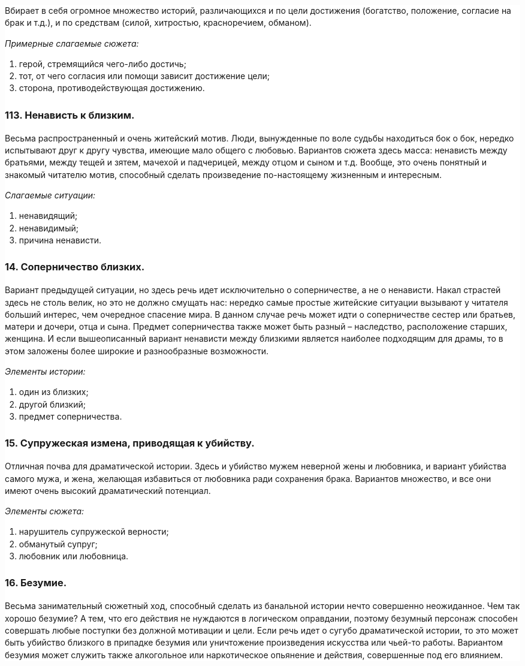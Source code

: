 Вбирает в себя огромное множество историй, различающихся и по цели достижения (богатство, положение, согласие на брак и т.д.), и по средствам (силой, хитростью, красноречием, обманом).

_Примерные слагаемые сюжета:_

1. герой, стремящийся чего-либо достичь;
2. тот, от чего согласия или помощи зависит достижение цели;
3. сторона, противодействующая достижению.

### 113\. Ненависть к близким.

Весьма распространенный и очень житейский мотив. Люди, вынужденные по воле судьбы находиться бок о бок, нередко испытывают друг к другу чувства, имеющие мало общего с любовью. Вариантов сюжета здесь масса: ненависть между братьями, между тещей и зятем, мачехой и падчерицей, между отцом и сыном и т.д. Вообще, это очень понятный и знакомый читателю мотив, способный сделать произведение по-настоящему жизненным и интересным.

_Слагаемые ситуации:_

1. ненавидящий;
2. ненавидимый;
3. причина ненависти.

### 14\. Соперничество близких.

Вариант предыдущей ситуации, но здесь речь идет исключительно о соперничестве, а не о ненависти. Накал страстей здесь не столь велик, но это не должно смущать нас: нередко самые простые житейские ситуации вызывают у читателя больший интерес, чем очередное спасение мира. В данном случае речь может идти о соперничестве сестер или братьев, матери и дочери, отца и сына. Предмет соперничества также может быть разный – наследство, расположение старших, женщина. И если вышеописанный вариант ненависти между близкими является наиболее подходящим для драмы, то в этом заложены более широкие и разнообразные возможности.

_Элементы истории:_

1. один из близких;
2. другой близкий;
3. предмет соперничества.

### 15\. Супружеская измена, приводящая к убийству.

Отличная почва для драматической истории. Здесь и убийство мужем неверной жены и любовника, и вариант убийства самого мужа, и жена, желающая избавиться от любовника ради сохранения брака. Вариантов множество, и все они имеют очень высокий драматический потенциал.

_Элементы сюжета:_

1. нарушитель супружеской верности;
2. обманутый супруг;
3. любовник или любовница.

### 16\. Безумие.

Весьма занимательный сюжетный ход, способный сделать из банальной истории нечто совершенно неожиданное. Чем так хорошо безумие? А тем, что его действия не нуждаются в логическом оправдании, поэтому безумный персонаж способен совершать любые поступки без должной мотивации и цели. Если речь идет о сугубо драматической истории, то это может быть убийство близкого в припадке безумия или уничтожение произведения искусства или чьей-то работы. Вариантом безумия может служить также алкогольное или наркотическое опьянение и действия, совершенные под его влиянием.
